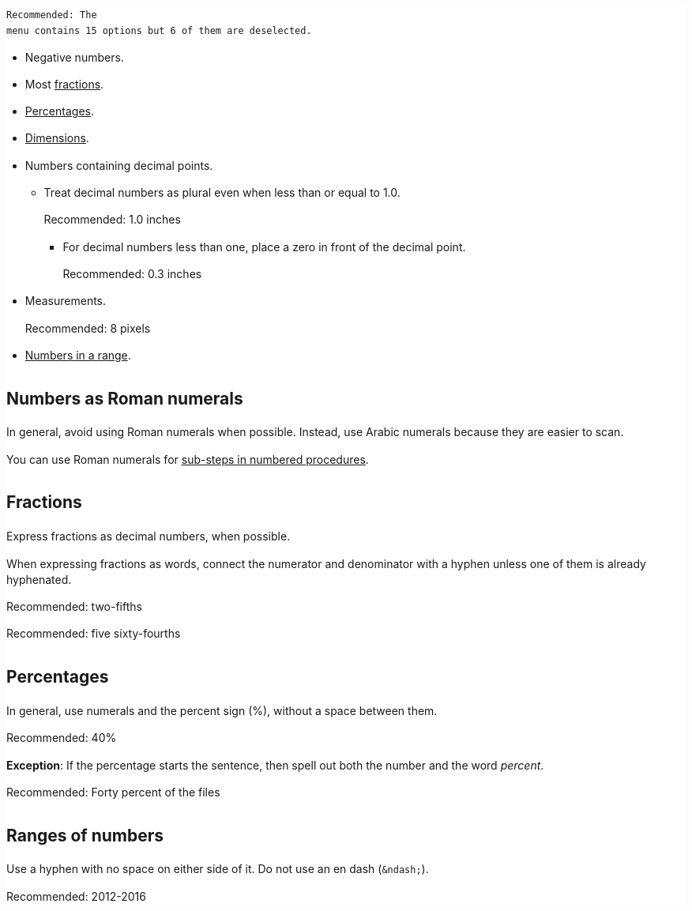     Recommended: The
    menu contains 15 options but 6 of them are deselected.
* Negative numbers.
* Most [fractions](#fractions).
* [Percentages](#percentages).
* [Dimensions](#dimensions).
* Numbers containing decimal points.
  + Treat decimal numbers as plural even when less than or equal to 1.0.

    Recommended: 1.0 inches

    + For decimal numbers less than one, place a zero in front of the decimal point.

      Recommended: 0.3 inches
* Measurements.

  Recommended: 8 pixels
* [Numbers in a range](#ranges-of-numbers).

## Numbers as Roman numerals

In general, avoid using Roman numerals when possible. Instead, use Arabic numerals because they
are easier to scan.

You can use Roman numerals for
[sub-steps in numbered procedures](/style/procedures#sub-steps-in-numbered-procedures).

## Fractions

Express fractions as decimal numbers, when possible.

When expressing fractions as words, connect the numerator and
denominator with a hyphen unless one of them is already hyphenated.

Recommended: two-fifths

Recommended: five sixty-fourths

## Percentages

In general, use numerals and the percent sign (%), without a space between them.

Recommended: 40%

**Exception**: If the percentage starts the sentence, then spell out both
the number and the word *percent*.

Recommended: Forty
percent of the files

## Ranges of numbers

Use a hyphen with no space on either side of it. Do not use an
en dash (`&ndash;`).

Recommended:
2012-2016

